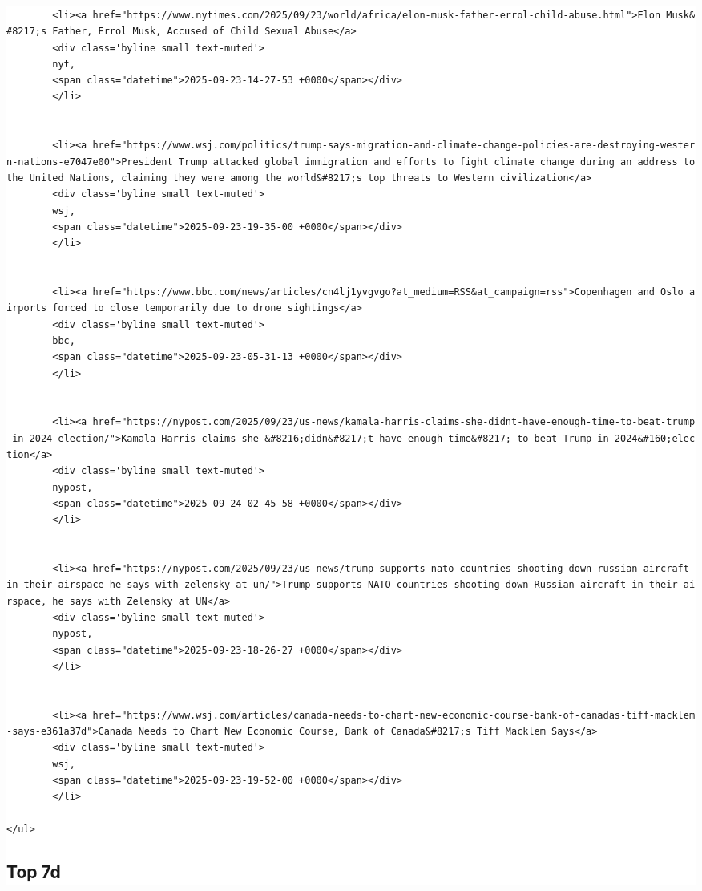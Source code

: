 
            <li><a href="https://www.nytimes.com/2025/09/23/world/africa/elon-musk-father-errol-child-abuse.html">Elon Musk&#8217;s Father, Errol Musk, Accused of Child Sexual Abuse</a>
            <div class='byline small text-muted'>
            nyt, 
            <span class="datetime">2025-09-23-14-27-53 +0000</span></div>
            </li>
        

            <li><a href="https://www.wsj.com/politics/trump-says-migration-and-climate-change-policies-are-destroying-western-nations-e7047e00">President Trump attacked global immigration and efforts to fight climate change during an address to the United Nations, claiming they were among the world&#8217;s top threats to Western civilization</a>
            <div class='byline small text-muted'>
            wsj, 
            <span class="datetime">2025-09-23-19-35-00 +0000</span></div>
            </li>
        

            <li><a href="https://www.bbc.com/news/articles/cn4lj1yvgvgo?at_medium=RSS&at_campaign=rss">Copenhagen and Oslo airports forced to close temporarily due to drone sightings</a>
            <div class='byline small text-muted'>
            bbc, 
            <span class="datetime">2025-09-23-05-31-13 +0000</span></div>
            </li>
        

            <li><a href="https://nypost.com/2025/09/23/us-news/kamala-harris-claims-she-didnt-have-enough-time-to-beat-trump-in-2024-election/">Kamala Harris claims she &#8216;didn&#8217;t have enough time&#8217; to beat Trump in 2024&#160;election</a>
            <div class='byline small text-muted'>
            nypost, 
            <span class="datetime">2025-09-24-02-45-58 +0000</span></div>
            </li>
        

            <li><a href="https://nypost.com/2025/09/23/us-news/trump-supports-nato-countries-shooting-down-russian-aircraft-in-their-airspace-he-says-with-zelensky-at-un/">Trump supports NATO countries shooting down Russian aircraft in their airspace, he says with Zelensky at UN</a>
            <div class='byline small text-muted'>
            nypost, 
            <span class="datetime">2025-09-23-18-26-27 +0000</span></div>
            </li>
        

            <li><a href="https://www.wsj.com/articles/canada-needs-to-chart-new-economic-course-bank-of-canadas-tiff-macklem-says-e361a37d">Canada Needs to Chart New Economic Course, Bank of Canada&#8217;s Tiff Macklem Says</a>
            <div class='byline small text-muted'>
            wsj, 
            <span class="datetime">2025-09-23-19-52-00 +0000</span></div>
            </li>
        
    </ul>
</div>

<div id="top7d" class="col-12">
    <h2>Top 7d</h2>
    <ul>
        